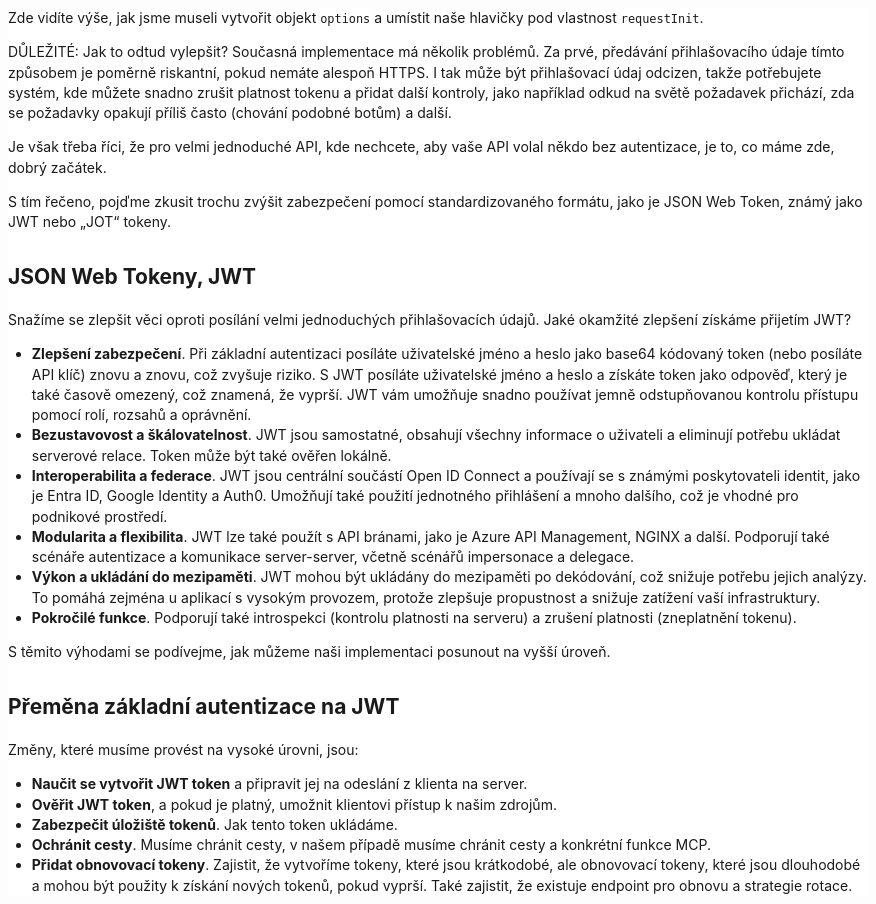 Zde vidíte výše, jak jsme museli vytvořit objekt `options` a umístit naše hlavičky pod vlastnost `requestInit`.

DŮLEŽITÉ: Jak to odtud vylepšit? Současná implementace má několik problémů. Za prvé, předávání přihlašovacího údaje tímto způsobem je poměrně riskantní, pokud nemáte alespoň HTTPS. I tak může být přihlašovací údaj odcizen, takže potřebujete systém, kde můžete snadno zrušit platnost tokenu a přidat další kontroly, jako například odkud na světě požadavek přichází, zda se požadavky opakují příliš často (chování podobné botům) a další. 

Je však třeba říci, že pro velmi jednoduché API, kde nechcete, aby vaše API volal někdo bez autentizace, je to, co máme zde, dobrý začátek.

S tím řečeno, pojďme zkusit trochu zvýšit zabezpečení pomocí standardizovaného formátu, jako je JSON Web Token, známý jako JWT nebo „JOT“ tokeny.

## JSON Web Tokeny, JWT

Snažíme se zlepšit věci oproti posílání velmi jednoduchých přihlašovacích údajů. Jaké okamžité zlepšení získáme přijetím JWT?

- **Zlepšení zabezpečení**. Při základní autentizaci posíláte uživatelské jméno a heslo jako base64 kódovaný token (nebo posíláte API klíč) znovu a znovu, což zvyšuje riziko. S JWT posíláte uživatelské jméno a heslo a získáte token jako odpověď, který je také časově omezený, což znamená, že vyprší. JWT vám umožňuje snadno používat jemně odstupňovanou kontrolu přístupu pomocí rolí, rozsahů a oprávnění. 
- **Bezustavovost a škálovatelnost**. JWT jsou samostatné, obsahují všechny informace o uživateli a eliminují potřebu ukládat serverové relace. Token může být také ověřen lokálně.
- **Interoperabilita a federace**. JWT jsou centrální součástí Open ID Connect a používají se s známými poskytovateli identit, jako je Entra ID, Google Identity a Auth0. Umožňují také použití jednotného přihlášení a mnoho dalšího, což je vhodné pro podnikové prostředí.
- **Modularita a flexibilita**. JWT lze také použít s API bránami, jako je Azure API Management, NGINX a další. Podporují také scénáře autentizace a komunikace server-server, včetně scénářů impersonace a delegace.
- **Výkon a ukládání do mezipaměti**. JWT mohou být ukládány do mezipaměti po dekódování, což snižuje potřebu jejich analýzy. To pomáhá zejména u aplikací s vysokým provozem, protože zlepšuje propustnost a snižuje zatížení vaší infrastruktury.
- **Pokročilé funkce**. Podporují také introspekci (kontrolu platnosti na serveru) a zrušení platnosti (zneplatnění tokenu).

S těmito výhodami se podívejme, jak můžeme naši implementaci posunout na vyšší úroveň.

## Přeměna základní autentizace na JWT

Změny, které musíme provést na vysoké úrovni, jsou:

- **Naučit se vytvořit JWT token** a připravit jej na odeslání z klienta na server.
- **Ověřit JWT token**, a pokud je platný, umožnit klientovi přístup k našim zdrojům.
- **Zabezpečit úložiště tokenů**. Jak tento token ukládáme.
- **Ochránit cesty**. Musíme chránit cesty, v našem případě musíme chránit cesty a konkrétní funkce MCP.
- **Přidat obnovovací tokeny**. Zajistit, že vytvoříme tokeny, které jsou krátkodobé, ale obnovovací tokeny, které jsou dlouhodobé a mohou být použity k získání nových tokenů, pokud vyprší. Také zajistit, že existuje endpoint pro obnovu a strategie rotace.
